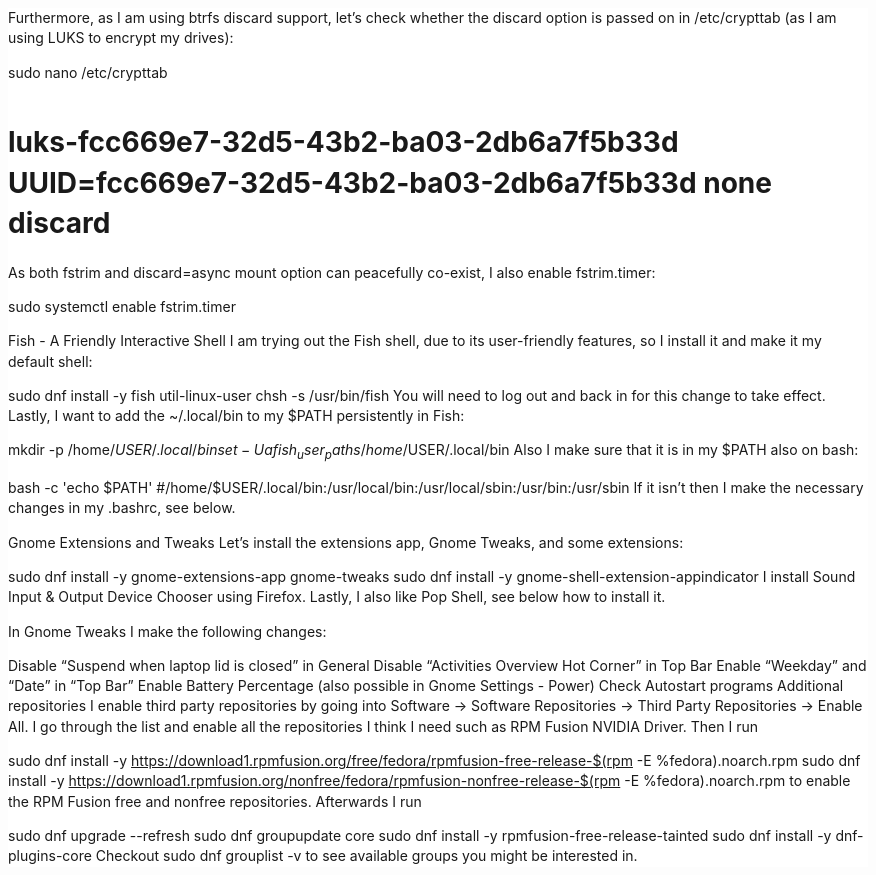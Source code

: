 Furthermore, as I am using btrfs discard support, let’s check whether the discard option is passed on in /etc/crypttab (as I am using LUKS to encrypt my drives):

sudo nano /etc/crypttab
# luks-fcc669e7-32d5-43b2-ba03-2db6a7f5b33d UUID=fcc669e7-32d5-43b2-ba03-2db6a7f5b33d none discard
As both fstrim and discard=async mount option can peacefully co-exist, I also enable fstrim.timer:

sudo systemctl enable fstrim.timer

Fish - A Friendly Interactive Shell
I am trying out the Fish shell, due to its user-friendly features, so I install it and make it my default shell:

sudo dnf install -y fish util-linux-user
chsh -s /usr/bin/fish
You will need to log out and back in for this change to take effect. Lastly, I want to add the ~/.local/bin to my $PATH persistently in Fish:

mkdir -p /home/$USER/.local/bin
set -Ua fish_user_paths /home/$USER/.local/bin
Also I make sure that it is in my $PATH also on bash:

bash -c 'echo $PATH'
#/home/$USER/.local/bin:/usr/local/bin:/usr/local/sbin:/usr/bin:/usr/sbin
If it isn’t then I make the necessary changes in my .bashrc, see below.

Gnome Extensions and Tweaks
Let’s install the extensions app, Gnome Tweaks, and some extensions:

sudo dnf install -y gnome-extensions-app gnome-tweaks
sudo dnf install -y gnome-shell-extension-appindicator
I install Sound Input & Output Device Chooser using Firefox. Lastly, I also like Pop Shell, see below how to install it.

In Gnome Tweaks I make the following changes:

Disable “Suspend when laptop lid is closed” in General
Disable “Activities Overview Hot Corner” in Top Bar
Enable “Weekday” and “Date” in “Top Bar”
Enable Battery Percentage (also possible in Gnome Settings - Power)
Check Autostart programs
Additional repositories
I enable third party repositories by going into Software -> Software Repositories -> Third Party Repositories -> Enable All. I go through the list and enable all the repositories I think I need such as RPM Fusion NVIDIA Driver. Then I run

sudo dnf install -y  https://download1.rpmfusion.org/free/fedora/rpmfusion-free-release-$(rpm -E %fedora).noarch.rpm
sudo dnf install -y https://download1.rpmfusion.org/nonfree/fedora/rpmfusion-nonfree-release-$(rpm -E %fedora).noarch.rpm
to enable the RPM Fusion free and nonfree repositories. Afterwards I run

sudo dnf upgrade --refresh
sudo dnf groupupdate core
sudo dnf install -y rpmfusion-free-release-tainted
sudo dnf install -y dnf-plugins-core
Checkout sudo dnf grouplist -v to see available groups you might be interested in.
